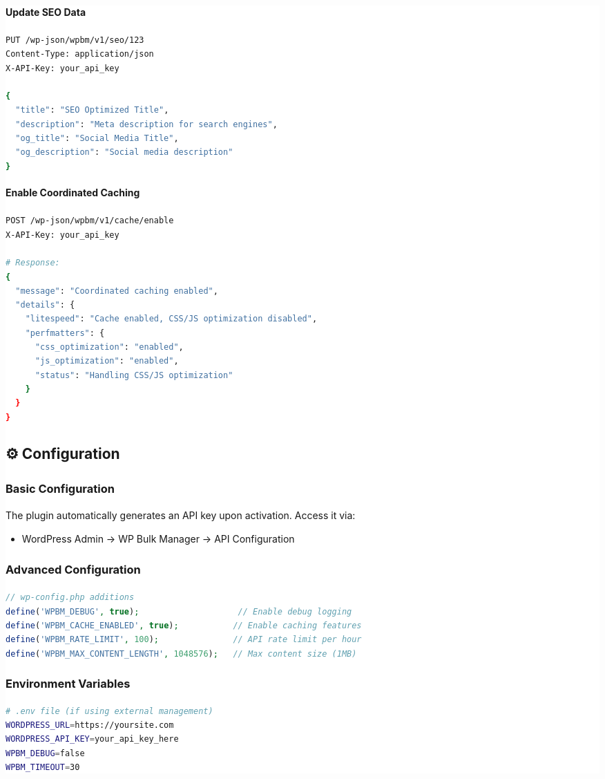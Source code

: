 #### Update SEO Data
```bash
PUT /wp-json/wpbm/v1/seo/123
Content-Type: application/json
X-API-Key: your_api_key

{
  "title": "SEO Optimized Title",
  "description": "Meta description for search engines",
  "og_title": "Social Media Title",
  "og_description": "Social media description"
}
```

#### Enable Coordinated Caching
```bash
POST /wp-json/wpbm/v1/cache/enable
X-API-Key: your_api_key

# Response:
{
  "message": "Coordinated caching enabled",
  "details": {
    "litespeed": "Cache enabled, CSS/JS optimization disabled",
    "perfmatters": {
      "css_optimization": "enabled",
      "js_optimization": "enabled",
      "status": "Handling CSS/JS optimization"
    }
  }
}
```

## ⚙️ Configuration

### Basic Configuration
The plugin automatically generates an API key upon activation. Access it via:
- WordPress Admin → WP Bulk Manager → API Configuration

### Advanced Configuration
```php
// wp-config.php additions
define('WPBM_DEBUG', true);                    // Enable debug logging
define('WPBM_CACHE_ENABLED', true);           // Enable caching features
define('WPBM_RATE_LIMIT', 100);               // API rate limit per hour
define('WPBM_MAX_CONTENT_LENGTH', 1048576);   // Max content size (1MB)
```

### Environment Variables
```bash
# .env file (if using external management)
WORDPRESS_URL=https://yoursite.com
WORDPRESS_API_KEY=your_api_key_here
WPBM_DEBUG=false
WPBM_TIMEOUT=30
```
